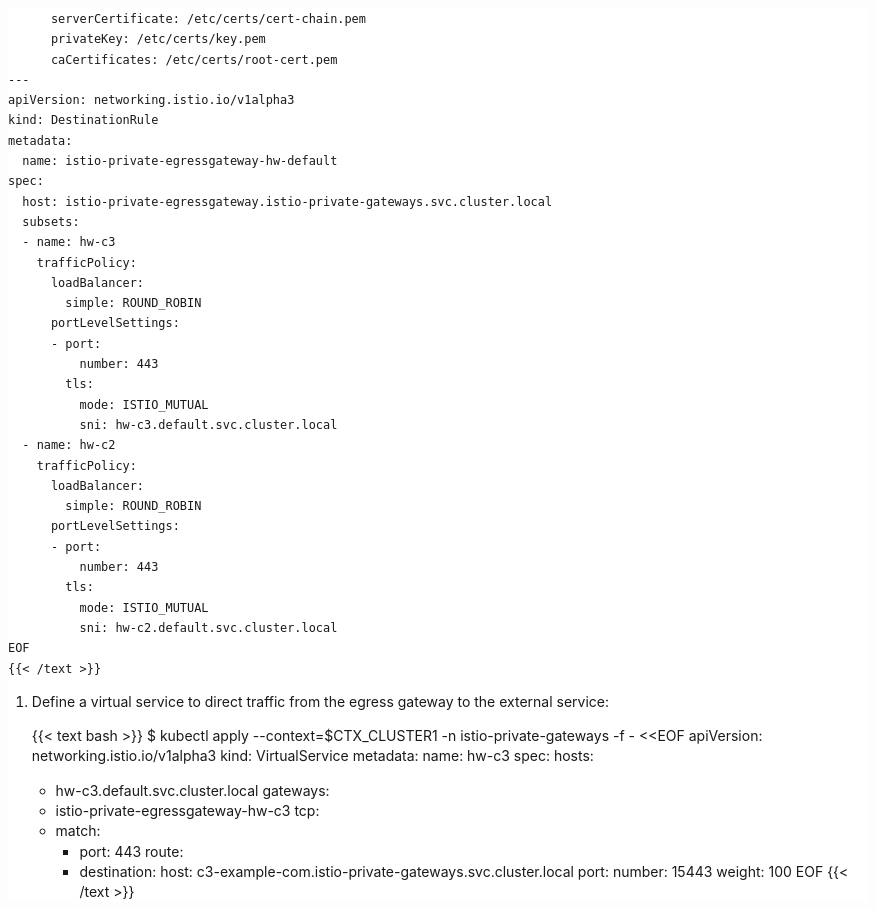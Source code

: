           serverCertificate: /etc/certs/cert-chain.pem
          privateKey: /etc/certs/key.pem
          caCertificates: /etc/certs/root-cert.pem
    ---
    apiVersion: networking.istio.io/v1alpha3
    kind: DestinationRule
    metadata:
      name: istio-private-egressgateway-hw-default
    spec:
      host: istio-private-egressgateway.istio-private-gateways.svc.cluster.local
      subsets:
      - name: hw-c3
        trafficPolicy:
          loadBalancer:
            simple: ROUND_ROBIN
          portLevelSettings:
          - port:
              number: 443
            tls:
              mode: ISTIO_MUTUAL
              sni: hw-c3.default.svc.cluster.local
      - name: hw-c2
        trafficPolicy:
          loadBalancer:
            simple: ROUND_ROBIN
          portLevelSettings:
          - port:
              number: 443
            tls:
              mode: ISTIO_MUTUAL
              sni: hw-c2.default.svc.cluster.local
    EOF
    {{< /text >}}

1.  Define a virtual service to direct traffic from the egress gateway to the external service:

    {{< text bash >}}
    $ kubectl apply --context=$CTX_CLUSTER1 -n istio-private-gateways -f - <<EOF
    apiVersion: networking.istio.io/v1alpha3
    kind: VirtualService
    metadata:
      name: hw-c3
    spec:
      hosts:
      - hw-c3.default.svc.cluster.local
      gateways:
      - istio-private-egressgateway-hw-c3
      tcp:
      - match:
          - port: 443
        route:
        - destination:
            host: c3-example-com.istio-private-gateways.svc.cluster.local
            port:
              number: 15443
          weight: 100
    EOF
    {{< /text >}}
